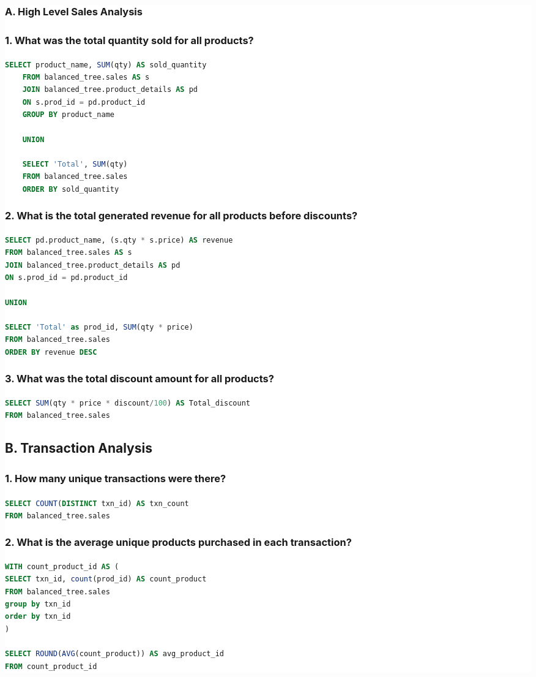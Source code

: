 ### A. High Level Sales Analysis
### 1. What was the total quantity sold for all products?
```sql
SELECT product_name, SUM(qty) AS sold_quantity
    FROM balanced_tree.sales AS s
    JOIN balanced_tree.product_details AS pd
    ON s.prod_id = pd.product_id
    GROUP BY product_name
		
	UNION 
	
    SELECT 'Total', SUM(qty) 
    FROM balanced_tree.sales
	ORDER BY sold_quantity 
```

### 2. What is the total generated revenue for all products before discounts?
```sql
SELECT pd.product_name, (s.qty * s.price) AS revenue
FROM balanced_tree.sales AS s
JOIN balanced_tree.product_details AS pd
ON s.prod_id = pd.product_id
	
UNION
	
SELECT 'Total' as prod_id, SUM(qty * price)
FROM balanced_tree.sales
ORDER BY revenue DESC
```
### 3. What was the total discount amount for all products?
```sql
SELECT SUM(qty * price * discount/100) AS Total_discount
FROM balanced_tree.sales
```

## B. Transaction Analysis
### 1. How many unique transactions were there?
```sql
SELECT COUNT(DISTINCT txn_id) AS txn_count
FROM balanced_tree.sales
```

### 2. What is the average unique products purchased in each transaction?
```sql
WITH count_product_id AS (
SELECT txn_id, count(prod_id) AS count_product
FROM balanced_tree.sales
group by txn_id
order by txn_id
)

SELECT ROUND(AVG(count_product)) AS avg_product_id
FROM count_product_id
```
